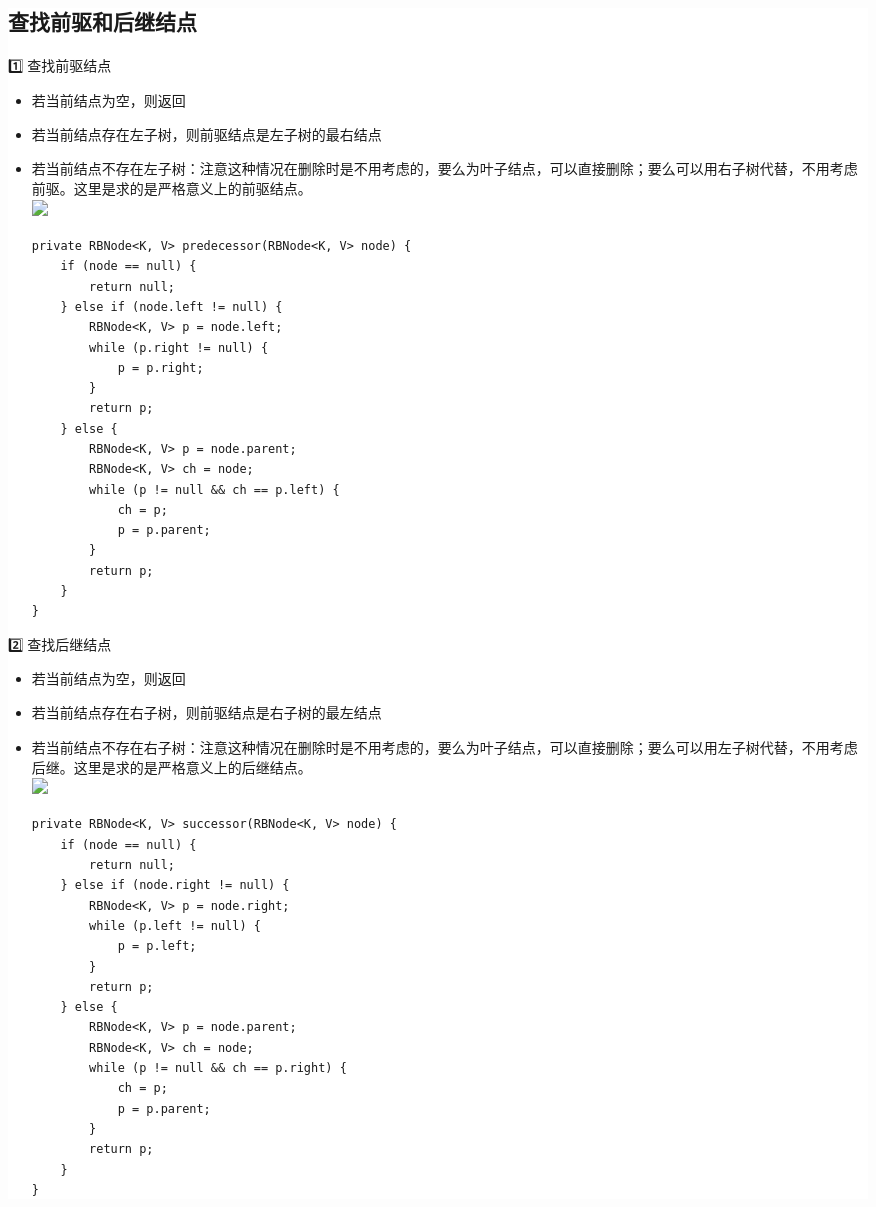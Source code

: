 
查找前驱和后继结点
---------

1️⃣ 查找前驱结点

*   若当前结点为空，则返回
    
*   若当前结点存在左子树，则前驱结点是左子树的最右结点
    
*   若当前结点不存在左子树：注意这种情况在删除时是不用考虑的，要么为叶子结点，可以直接删除；要么可以用右子树代替，不用考虑前驱。这里是求的是严格意义上的前驱结点。  
    ![](https://img2022.cnblogs.com/blog/2288178/202204/2288178-20220401091709532-29435011.png)
    

        private RBNode<K, V> predecessor(RBNode<K, V> node) {
            if (node == null) {
                return null;
            } else if (node.left != null) {
                RBNode<K, V> p = node.left;
                while (p.right != null) {
                    p = p.right;
                }
                return p;
            } else {
                RBNode<K, V> p = node.parent;
                RBNode<K, V> ch = node;
                while (p != null && ch == p.left) {
                    ch = p;
                    p = p.parent;
                }
                return p;
            }
        }
    

2️⃣ 查找后继结点

*   若当前结点为空，则返回
    
*   若当前结点存在右子树，则前驱结点是右子树的最左结点
    
*   若当前结点不存在右子树：注意这种情况在删除时是不用考虑的，要么为叶子结点，可以直接删除；要么可以用左子树代替，不用考虑后继。这里是求的是严格意义上的后继结点。  
    ![](https://img2022.cnblogs.com/blog/2288178/202204/2288178-20220401092001253-1499630849.png)
    

        private RBNode<K, V> successor(RBNode<K, V> node) {
            if (node == null) {
                return null;
            } else if (node.right != null) {
                RBNode<K, V> p = node.right;
                while (p.left != null) {
                    p = p.left;
                }
                return p;
            } else {
                RBNode<K, V> p = node.parent;
                RBNode<K, V> ch = node;
                while (p != null && ch == p.right) {
                    ch = p;
                    p = p.parent;
                }
                return p;
            }
        }
    